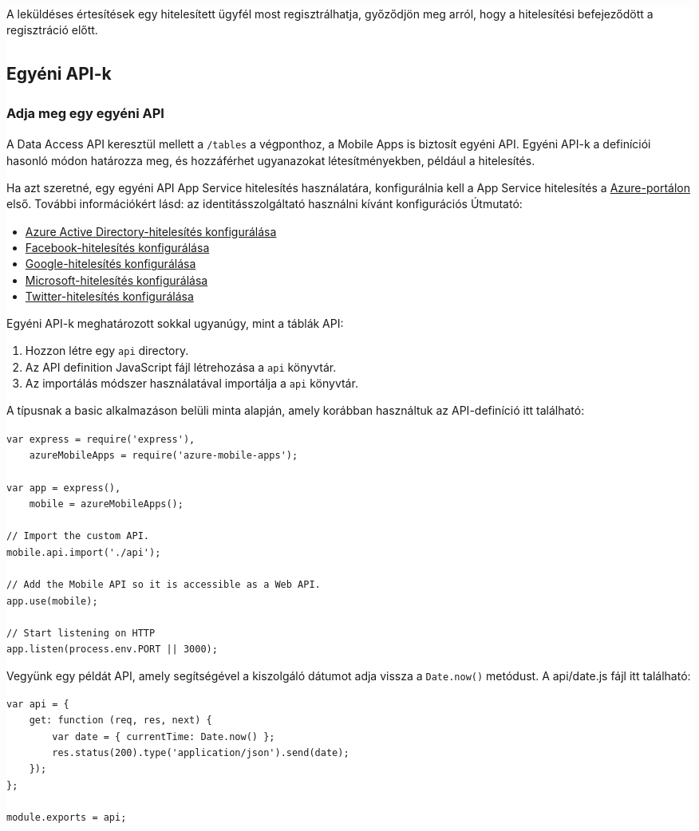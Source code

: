 A leküldéses értesítések egy hitelesített ügyfél most regisztrálhatja, győződjön meg arról, hogy a hitelesítési befejeződött a regisztráció előtt.

## <a name="CustomAPI"></a> Egyéni API-k
### <a name="howto-customapi-basic"></a>Adja meg egy egyéni API
A Data Access API keresztül mellett a `/tables` a végponthoz, a Mobile Apps is biztosít egyéni API. Egyéni API-k a definíciói hasonló módon határozza meg, és hozzáférhet ugyanazokat létesítményekben, például a hitelesítés.

Ha azt szeretné, egy egyéni API App Service hitelesítés használatára, konfigurálnia kell a App Service hitelesítés a [Azure-portálon] első. További információkért lásd: az identitásszolgáltató használni kívánt konfigurációs Útmutató:

* [Azure Active Directory-hitelesítés konfigurálása]
* [Facebook-hitelesítés konfigurálása]
* [Google-hitelesítés konfigurálása]
* [Microsoft-hitelesítés konfigurálása]
* [Twitter-hitelesítés konfigurálása]

Egyéni API-k meghatározott sokkal ugyanúgy, mint a táblák API:

1. Hozzon létre egy `api` directory.
2. Az API definition JavaScript fájl létrehozása a `api` könyvtár.
3. Az importálás módszer használatával importálja a `api` könyvtár.

A típusnak a basic alkalmazáson belüli minta alapján, amely korábban használtuk az API-definíció itt található:

    var express = require('express'),
        azureMobileApps = require('azure-mobile-apps');

    var app = express(),
        mobile = azureMobileApps();

    // Import the custom API.
    mobile.api.import('./api');

    // Add the Mobile API so it is accessible as a Web API.
    app.use(mobile);

    // Start listening on HTTP
    app.listen(process.env.PORT || 3000);

Vegyünk egy példát API, amely segítségével a kiszolgáló dátumot adja vissza a `Date.now()` metódust. A api/date.js fájl itt található:

    var api = {
        get: function (req, res, next) {
            var date = { currentTime: Date.now() };
            res.status(200).type('application/json').send(date);
        });
    };

    module.exports = api;


[0]: ./media/app-service-mobile-node-backend-how-to-use-server-sdk/npm-init.png
[1]: ./media/app-service-mobile-node-backend-how-to-use-server-sdk/vs2015-new-project.png
[2]: ./media/app-service-mobile-node-backend-how-to-use-server-sdk/vs2015-install-npm.png
[3]: ./media/app-service-mobile-node-backend-how-to-use-server-sdk/sqlexpress-config.png
[4]: ./media/app-service-mobile-node-backend-how-to-use-server-sdk/sqlexpress-authconfig.png
[5]: ./media/app-service-mobile-node-backend-how-to-use-server-sdk/sqlexpress-newuser-1.png
[6]: ./media/app-service-mobile-node-backend-how-to-use-server-sdk/dotnet-backend-create-db.png
[Android ügyfél gyors üzembe helyezés]: app-service-mobile-android-get-started.md
[Apache Cordova-ügyfél gyors üzembe helyezés]: app-service-mobile-cordova-get-started.md
[iOS ügyfél gyors üzembe helyezés]: app-service-mobile-ios-get-started.md
[Xamarin.iOS ügyfél gyors üzembe helyezés]: app-service-mobile-xamarin-ios-get-started.md
[Xamarin.Android ügyfél gyors üzembe helyezés]: app-service-mobile-xamarin-android-get-started.md
[Xamarin.Forms-ügyfél gyors üzembe helyezés]: app-service-mobile-xamarin-forms-get-started.md
[A Windows Store ügyfél gyors üzembe helyezés]: app-service-mobile-windows-store-dotnet-get-started.md
[offline adatszinkronizálás]: app-service-mobile-offline-data-sync.md
[Azure Active Directory-hitelesítés konfigurálása]: ../app-service/app-service-mobile-how-to-configure-active-directory-authentication.md
[Facebook-hitelesítés konfigurálása]: ../app-service/app-service-mobile-how-to-configure-facebook-authentication.md
[Google-hitelesítés konfigurálása]: ../app-service/app-service-mobile-how-to-configure-google-authentication.md
[Microsoft-hitelesítés konfigurálása]: ../app-service/app-service-mobile-how-to-configure-microsoft-authentication.md
[Twitter-hitelesítés konfigurálása]: ../app-service/app-service-mobile-how-to-configure-twitter-authentication.md
[Azure App Service telepítési útmutató]: ../app-service/app-service-deploy-local-git.md
[Az Azure App Service figyelése]: ../app-service/web-sites-monitor.md
[Az Azure App Service diagnosztikai naplózás engedélyezése]: ../app-service/web-sites-enable-diagnostic-log.md
[A Visual Studio Azure App Service hibaelhárítása]: ../app-service/web-sites-dotnet-troubleshoot-visual-studio.md
[a csomópont verzió megadása]: ../nodejs-specify-node-version-azure-apps.md
[csomópont modulok használata]: ../nodejs-use-node-modules-azure-apps.md
[Create a new Azure App Service]: ../app-service/
[azure-mobile-apps]: https://www.npmjs.com/package/azure-mobile-apps
[Express]: http://expressjs.com/
[Swagger]: http://swagger.io/
[Azure-portálon]: https://portal.azure.com/
[OData]: http://www.odata.org
[Ígéret]: https://developer.mozilla.org/en-US/docs/Web/JavaScript/Reference/Global_Objects/Promise
[basicapp mintát a Githubon]: https://github.com/azure/azure-mobile-apps-node/tree/master/samples/basic-app
[todo mintát a Githubon]: https://github.com/azure/azure-mobile-apps-node/tree/master/samples/todo
[minták directory a Githubon]: https://github.com/azure/azure-mobile-apps-node/tree/master/samples
[static-schema sample on GitHub]: https://github.com/azure/azure-mobile-apps-node/tree/master/samples/static-schema
[QueryJS]: https://github.com/Azure/queryjs
[Node.js eszközök 1.1 a Visual Studio]: https://github.com/Microsoft/nodejstools/releases/tag/v1.1-RC.2.1
[mssql Node.js csomag]: https://www.npmjs.com/package/mssql
[Microsoft SQL Server 2014 Express]: http://www.microsoft.com/en-us/server-cloud/Products/sql-server-editions/sql-server-express.aspx
[ExpressJS köztes]: http://expressjs.com/guide/using-middleware.html
[Winston]: https://github.com/winstonjs/winston